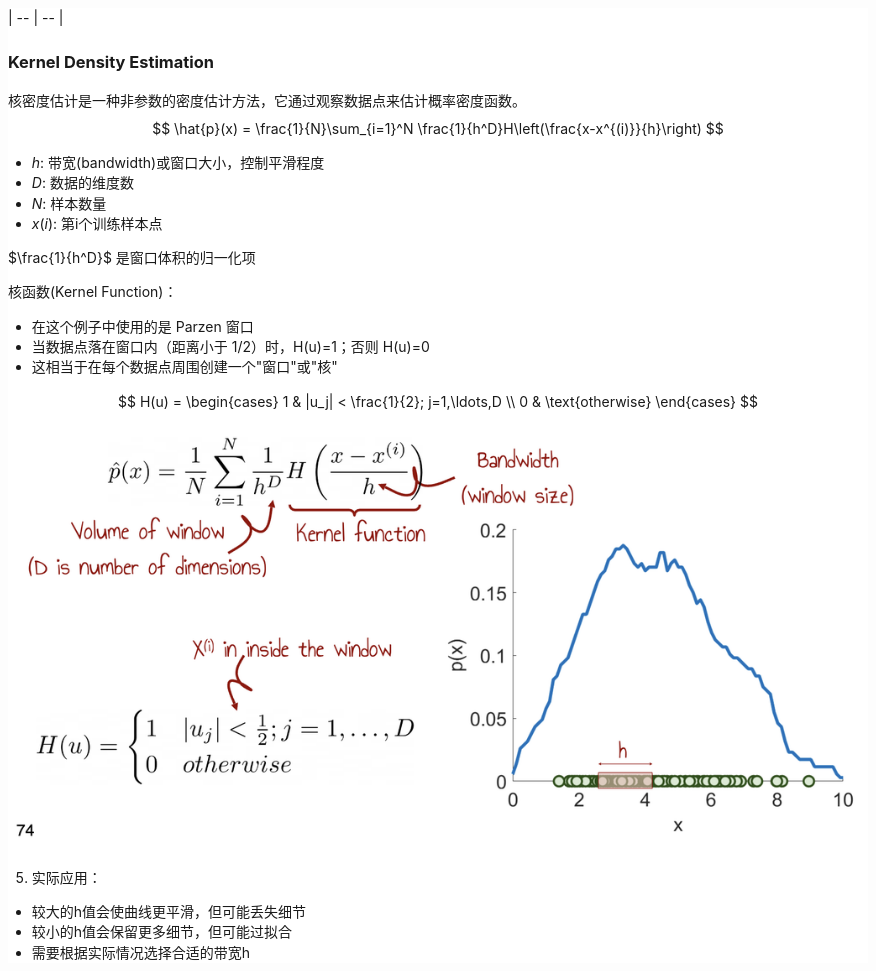 | -- | -- |

### Kernel Density Estimation

核密度估计是一种非参数的密度估计方法，它通过观察数据点来估计概率密度函数。
$$
\hat{p}(x) = \frac{1}{N}\sum_{i=1}^N \frac{1}{h^D}H\left(\frac{x-x^{(i)}}{h}\right)
$$


- $h$: 带宽(bandwidth)或窗口大小，控制平滑程度
- $D$: 数据的维度数
- $N$: 样本数量
- $x(i)$: 第i个训练样本点

$\frac{1}{h^D}$ 是窗口体积的归一化项

核函数(Kernel Function)：

- 在这个例子中使用的是 Parzen 窗口
- 当数据点落在窗口内（距离小于 1/2）时，H(u)=1；否则 H(u)=0
- 这相当于在每个数据点周围创建一个"窗口"或"核"

$$
H(u) = \begin{cases}
1 & |u_j| < \frac{1}{2}; j=1,\ldots,D \\
0 & \text{otherwise}
\end{cases}
$$



![](./img/README/image-20241125065948040.png)

5. 实际应用：
- 较大的h值会使曲线更平滑，但可能丢失细节
- 较小的h值会保留更多细节，但可能过拟合
- 需要根据实际情况选择合适的带宽h
